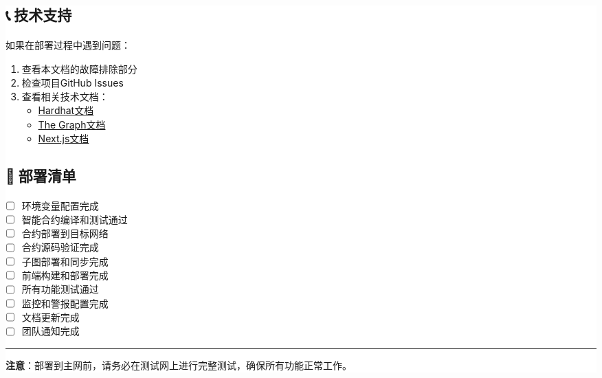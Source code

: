 ## 📞 技术支持

如果在部署过程中遇到问题：

1. 查看本文档的故障排除部分
2. 检查项目GitHub Issues
3. 查看相关技术文档：
   - [Hardhat文档](https://hardhat.org/docs)
   - [The Graph文档](https://thegraph.com/docs)
   - [Next.js文档](https://nextjs.org/docs)

## 📝 部署清单

- [ ] 环境变量配置完成
- [ ] 智能合约编译和测试通过
- [ ] 合约部署到目标网络
- [ ] 合约源码验证完成
- [ ] 子图部署和同步完成
- [ ] 前端构建和部署完成
- [ ] 所有功能测试通过
- [ ] 监控和警报配置完成
- [ ] 文档更新完成
- [ ] 团队通知完成

---

**注意**：部署到主网前，请务必在测试网上进行完整测试，确保所有功能正常工作。
